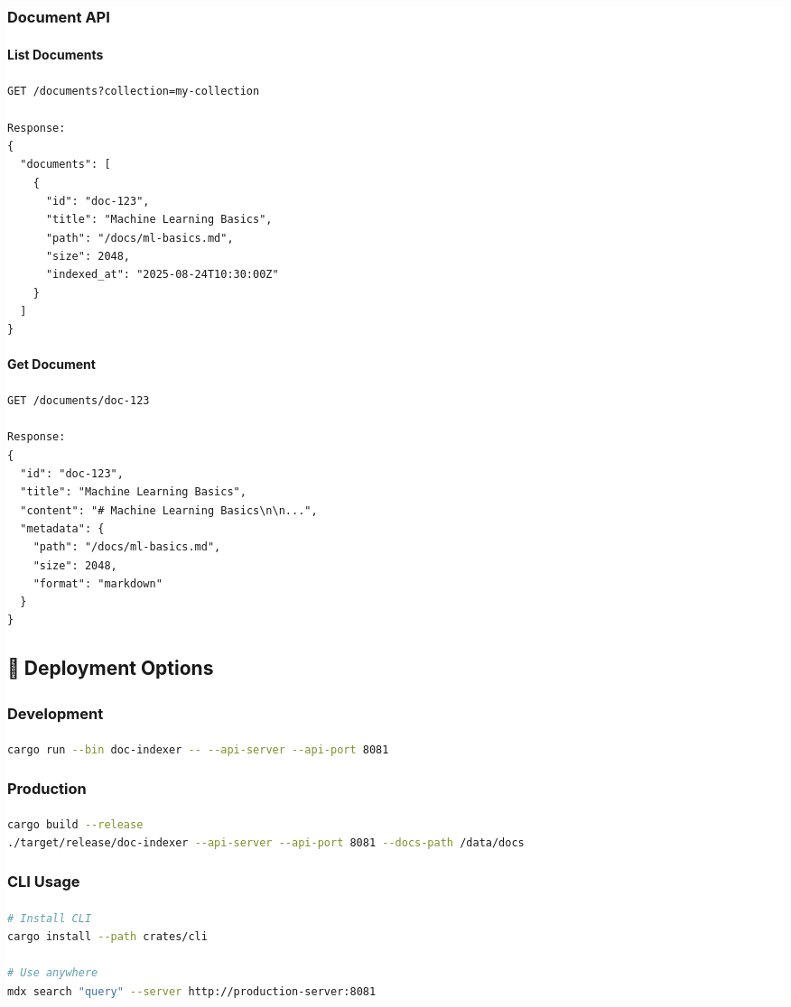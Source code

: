 ### Document API

#### List Documents
```http
GET /documents?collection=my-collection

Response:
{
  "documents": [
    {
      "id": "doc-123",
      "title": "Machine Learning Basics",
      "path": "/docs/ml-basics.md",
      "size": 2048,
      "indexed_at": "2025-08-24T10:30:00Z"
    }
  ]
}
```

#### Get Document
```http
GET /documents/doc-123

Response:
{
  "id": "doc-123",
  "title": "Machine Learning Basics",
  "content": "# Machine Learning Basics\n\n...",
  "metadata": {
    "path": "/docs/ml-basics.md",
    "size": 2048,
    "format": "markdown"
  }
}
```

## 🚀 Deployment Options

### Development
```bash
cargo run --bin doc-indexer -- --api-server --api-port 8081
```

### Production
```bash
cargo build --release
./target/release/doc-indexer --api-server --api-port 8081 --docs-path /data/docs
```

### CLI Usage
```bash
# Install CLI
cargo install --path crates/cli

# Use anywhere
mdx search "query" --server http://production-server:8081
```
